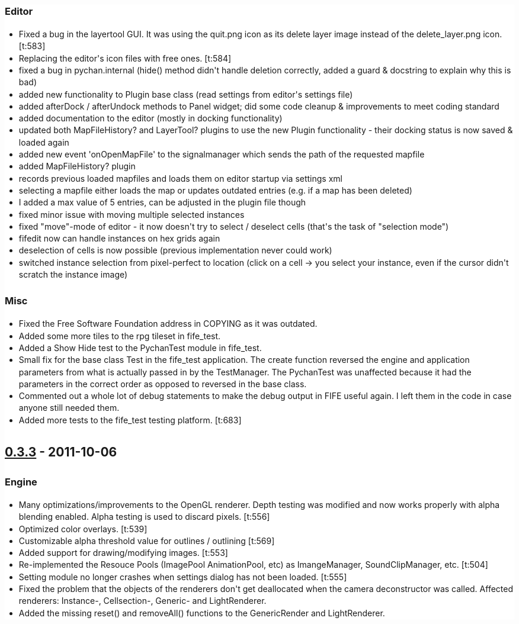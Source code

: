 ### Editor
  * Fixed a bug in the layertool GUI. It was using the quit.png icon as its 
    delete layer image instead of the delete_layer.png icon. [t:583]
  * Replacing the editor's icon files with free ones. [t:584]
  * fixed a bug in pychan.internal (hide() method didn't handle deletion 
    correctly, added a guard & docstring to explain why this is bad)
  * added new functionality to Plugin base class (read settings from editor's 
    settings file)
  * added afterDock / afterUndock methods to Panel widget; did some code 
    cleanup & improvements to meet coding standard
  * added documentation to the editor (mostly in docking functionality)
  * updated both MapFileHistory? and LayerTool? plugins to use the new Plugin 
    functionality - their docking status is now saved & loaded again
  * added new event 'onOpenMapFile' to the signalmanager which sends the path of
    the requested mapfile
  * added MapFileHistory? plugin
  * records previous loaded mapfiles and loads them on editor startup via 
    settings xml
  * selecting a mapfile either loads the map or updates outdated entries (e.g. 
    if a map has been deleted)
  * I added a max value of 5 entries, can be adjusted in the plugin file though
  * fixed minor issue with moving multiple selected instances
  * fixed "move"-mode of editor - it now doesn't try to select / deselect cells
    (that's the task of "selection mode")
  * fifedit now can handle instances on hex grids again
  * deselection of cells is now possible (previous implementation never could 
    work)
  * switched instance selection from pixel-perfect to location (click on a cell
    -> you select your instance, even if the cursor didn't scratch the instance 
    image)
  
### Misc
  * Fixed the Free Software Foundation address in COPYING as it was outdated.
  * Added some more tiles to the rpg tileset in fife_test.
  * Added a Show Hide test to the PychanTest module in fife_test.
  * Small fix for the base class Test in the fife_test application. The create 
    function reversed the engine and application parameters from what is 
    actually passed in by the TestManager. The PychanTest was unaffected because
    it had the parameters in the correct order as opposed to reversed in the 
    base class.
  * Commented out a whole lot of debug statements to make the debug output in 
    FIFE useful again. I left them in the code in case anyone still needed them.
  * Added more tests to the fife_test testing platform. [t:683]   
   
## [0.3.3] - 2011-10-06 

### Engine
  * Many optimizations/improvements to the OpenGL renderer.  Depth testing was 
    modified and now works properly with alpha blending enabled.  Alpha testing
    is used to discard pixels. [t:556]
  * Optimized color overlays. [t:539]
  * Customizable alpha threshold value for outlines / outlining [t:569]
  * Added support for drawing/modifying images. [t:553]
  * Re-implemented the Resouce Pools (ImagePool AnimationPool, etc) as 
    ImangeManager, SoundClipManager, etc. [t:504]  
  * Setting module no longer crashes when settings dialog has not been loaded.
    [t:555]
  * Fixed the problem that the objects of the renderers don't get deallocated 
    when the camera deconstructor was called. Affected renderers: Instance-, 
    Cellsection-, Generic- and LightRenderer.
  * Added the missing reset() and removeAll() functions to the GenericRender 
    and LightRenderer.

[Unreleased]: https://github.com/fifengine/fifengine/compare/0.3.5...HEAD
[0.3.5]: https://github.com/fifengine/fifengine/compare/0.3.4...0.3.5
[0.3.4]: https://github.com/fifengine/fifengine/compare/0.3.3r3...0.3.4
[0.3.3r3]: https://github.com/fifengine/fifengine/compare/0.3.3r2...0.3.3r3
[0.3.3r2]: https://github.com/fifengine/fifengine/compare/0.3.3...0.3.3r2
[0.3.3]: https://github.com/fifengine/fifengine/compare/0.3.2...0.3.3
[0.3.2]: https://github.com/fifengine/fifengine/compare/0.3.1...0.3.2
[0.3.1]: https://github.com/fifengine/fifengine/compare/0.3.0...0.3.1
[0.3.0]:  https://github.com/fifengine/fifengine/compare/2009.0...0.3.0
[2009.0]: https://github.com/fifengine/fifengine/compare/2008.1...2009.0
[2008.1]: https://github.com/fifengine/fifengine/compare/2008.1
